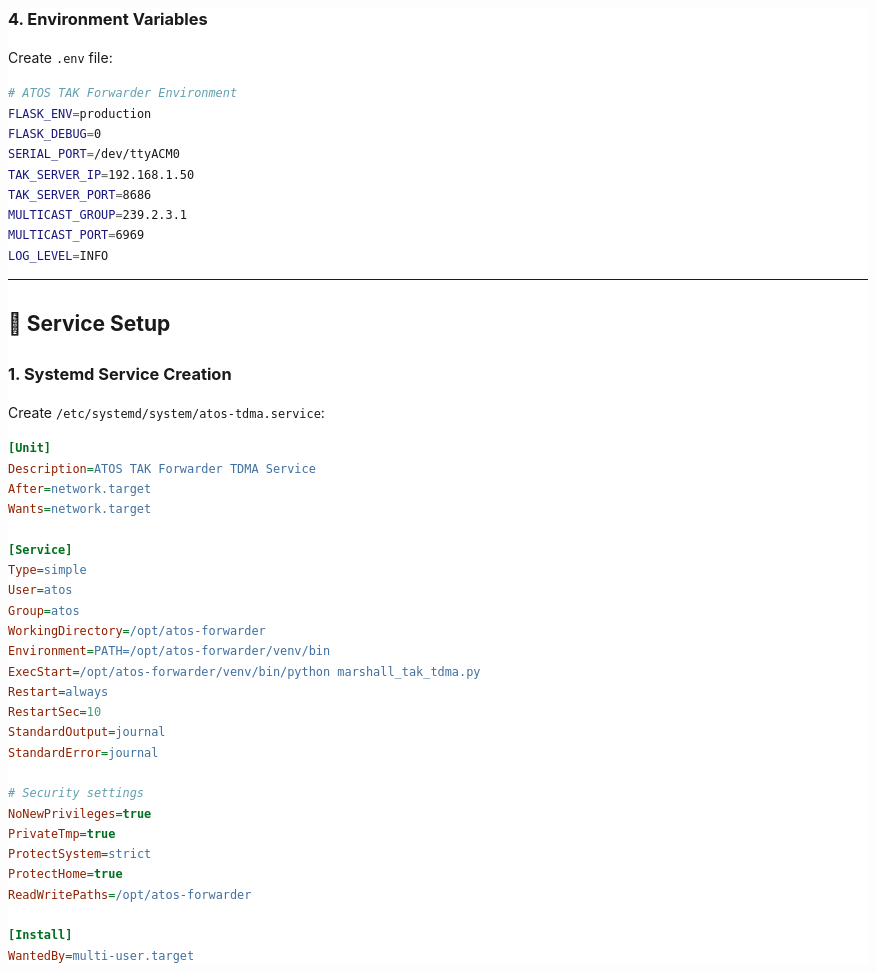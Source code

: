 ### 4. Environment Variables

Create `.env` file:

```bash
# ATOS TAK Forwarder Environment
FLASK_ENV=production
FLASK_DEBUG=0
SERIAL_PORT=/dev/ttyACM0
TAK_SERVER_IP=192.168.1.50
TAK_SERVER_PORT=8686
MULTICAST_GROUP=239.2.3.1
MULTICAST_PORT=6969
LOG_LEVEL=INFO
```

---

## 🔧 Service Setup

### 1. Systemd Service Creation

Create `/etc/systemd/system/atos-tdma.service`:

```ini
[Unit]
Description=ATOS TAK Forwarder TDMA Service
After=network.target
Wants=network.target

[Service]
Type=simple
User=atos
Group=atos
WorkingDirectory=/opt/atos-forwarder
Environment=PATH=/opt/atos-forwarder/venv/bin
ExecStart=/opt/atos-forwarder/venv/bin/python marshall_tak_tdma.py
Restart=always
RestartSec=10
StandardOutput=journal
StandardError=journal

# Security settings
NoNewPrivileges=true
PrivateTmp=true
ProtectSystem=strict
ProtectHome=true
ReadWritePaths=/opt/atos-forwarder

[Install]
WantedBy=multi-user.target
```
